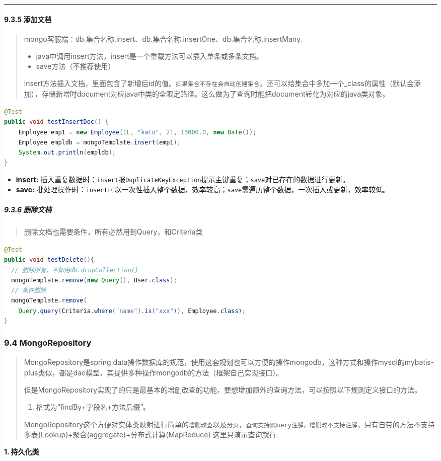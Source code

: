 ****

#### 9.3.5 添加文档

>   mongo客服端：db.集合名称.insert、db.集合名称.insertOne、db.集合名称.insertMany.
>
>   *   java中调用insert方法，insert是一个重载方法可以插入单条或多条文档。
>   *   save方法（不推荐使用）
>
>   insert方法插入文档，里面包含了新增后id的值。`如果集合不存在会自动创建集合`。还可以给集合中多加一个_class的属性（默认会添加），存储新增时document对应java中类的全限定路径。这么做为了查询时能把document转化为对应的java类对象。

```java
@Test
public void testInsertDoc() {
    Employee emp1 = new Employee(1L, "kato", 21, 13000.0, new Date());
    Employee empldb = mongoTemplate.insert(emp1);
    System.out.println(empldb);
}
```

- **insert:** 插入重复数据时：`insert`报`DuplicateKeyException`提示主键重复；`save`对已存在的数据进行更新。
- **save:** 批处理操作时：`insert`可以一次性插入整个数据，效率较高；`save`需遍历整个数据，一次插入或更新，效率较低。



##### 9.3.6 删除文档

>   删除文档也需要条件，所有必然用到Query，和Criteria类

```java
@Test
public void testDelete(){
  // 删除所有，不如用db.dropCollection()
  mongoTemplate.remove(new Query(), User.class);
  // 条件删除
  mongoTemplate.remove(
    Query.query(Criteria.where("name").is("xxx")), Employee.class);
}
```

### 9.4 MongoRepository

>   MongoRepository是spring data操作数据库的规范，使用这套规划也可以方便的操作mongodb，这种方式和操作mysql的mybatis-plus类似，都是dao模型，其提供多种操作mongodb的方法（框架自己实现接口）。
>
>   但是MongoRepository实现了的只是最基本的增删改查的功能，要想增加额外的查询方法，可以按照以下规则定义接口的方法。
>
>   1.   格式为“findBy+字段名+方法后缀”。
>
>   MongoRepository这个方便对实体类映射进行简单的`增删改查`以及`分页`，`查询支持@Query注解，增删改不支持注解`，只有自带的方法不支持多表(Lookup)+聚合(aggregate)+分布式计算(MapReduce)
>   这里只演示查询就行.

**1. 持久化类**
